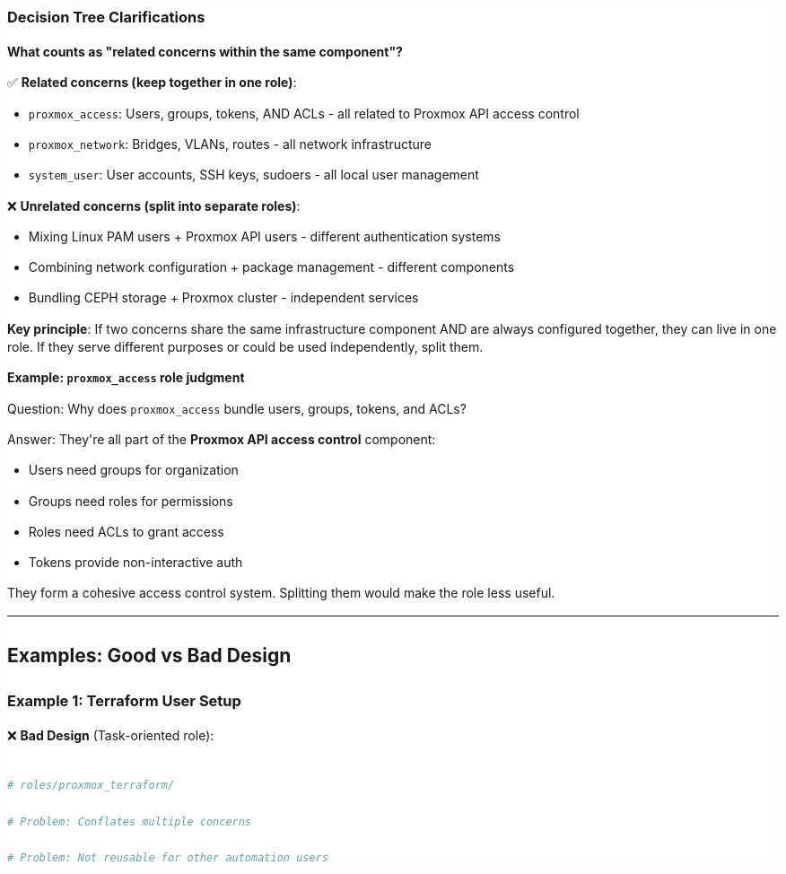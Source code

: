 ```text

```

### Decision Tree Clarifications

**What counts as "related concerns within the same component"?**

✅ **Related concerns (keep together in one role)**:

- `proxmox_access`: Users, groups, tokens, AND ACLs - all related to Proxmox API access control

- `proxmox_network`: Bridges, VLANs, routes - all network infrastructure

- `system_user`: User accounts, SSH keys, sudoers - all local user management

❌ **Unrelated concerns (split into separate roles)**:

- Mixing Linux PAM users + Proxmox API users - different authentication systems

- Combining network configuration + package management - different components

- Bundling CEPH storage + Proxmox cluster - independent services

**Key principle**: If two concerns share the same infrastructure component AND are always configured together, they can live in one role. If they serve different purposes or could be used independently, split them.

**Example: `proxmox_access` role judgment**

Question: Why does `proxmox_access` bundle users, groups, tokens, and ACLs?

Answer: They're all part of the **Proxmox API access control** component:

- Users need groups for organization

- Groups need roles for permissions

- Roles need ACLs to grant access

- Tokens provide non-interactive auth

They form a cohesive access control system. Splitting them would make the role less useful.

---

## Examples: Good vs Bad Design

### Example 1: Terraform User Setup

❌ **Bad Design** (Task-oriented role):

```yaml

# roles/proxmox_terraform/

# Problem: Conflates multiple concerns

# Problem: Not reusable for other automation users

```
